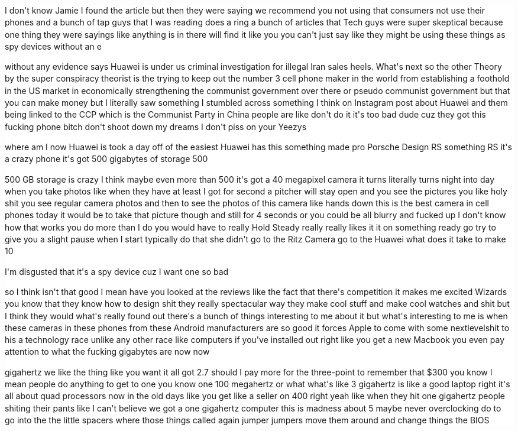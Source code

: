 <timemark seconds="6820" />

 I don't know Jamie I found the article but then they were saying we recommend you not using that consumers not use their phones and a bunch of tap guys that I was reading does a ring a bunch of articles that Tech guys were super skeptical because one thing they were sayings like anything is in there will find it like you you can't just say like they might be using these things as spy devices without an e

<timemark seconds="6847" />

 without any evidence says Huawei is under us criminal investigation for illegal Iran sales heels. What's next so the other Theory by the super conspiracy theorist is the trying to keep out the number 3 cell phone maker in the world from establishing a foothold in the US market in economically strengthening the communist government over there or pseudo communist government but that you can make money but I literally saw something I stumbled across something I think on Instagram post about Huawei and them being linked to the CCP which is the Communist Party in China people are like don't do it it's too bad dude cuz they got this fucking phone bitch don't shoot down my dreams I don't piss on your Yeezys

<timemark seconds="6901" />

 where am I now Huawei is took a day off of the easiest Huawei has this something made pro Porsche Design RS something RS it's a crazy phone it's got 500 gigabytes of storage 500

<timemark seconds="6925" />

 500 GB storage is crazy I think maybe even more than 500 it's got a 40 megapixel camera it turns literally turns night into day when you take photos like when they have at least I got for second a pitcher will stay open and you see the pictures you like holy shit you see regular camera photos and then to see the photos of this camera like hands down this is the best camera in cell phones today it would be to take that picture though and still for 4 seconds or you could be all blurry and fucked up I don't know how that works you do more than I do you would have to really Hold Steady really really likes it it on something ready go try to give you a slight pause when I start typically do that she didn't go to the Ritz Camera go to the Huawei what does it take to make 10

<timemark seconds="6981" />

 I'm disgusted that it's a spy device cuz I want one so bad

<timemark seconds="6988" />

 so I think isn't that good I mean have you looked at the reviews like the fact that there's competition it makes me excited Wizards you know that they know how to design shit they really spectacular way they make cool stuff and make cool watches and shit but I think they would what's really found out there's a bunch of things interesting to me about it but what's interesting to me is when these cameras in these phones from these Android manufacturers are so good it forces Apple to come with some nextlevelshit to his a technology race unlike any other race like computers if you've installed out right like you get a new Macbook you even pay attention to what the fucking gigabytes are now now

<timemark seconds="7047" />

 gigahertz we like the thing like you want it all got 2.7 should I pay more for the three-point to remember that $300 you know I mean people do anything to get to one you know one 100 megahertz or what what's like 3 gigahertz is like a good laptop right it's all about quad processors now in the old days like you get like a seller on 400 right yeah like when they hit one gigahertz people shiting their pants like I can't believe we got a one gigahertz computer this is madness about 5 maybe never overclocking do to go into the the little spacers where those things called again jumper jumpers move them around and change things the BIOS
